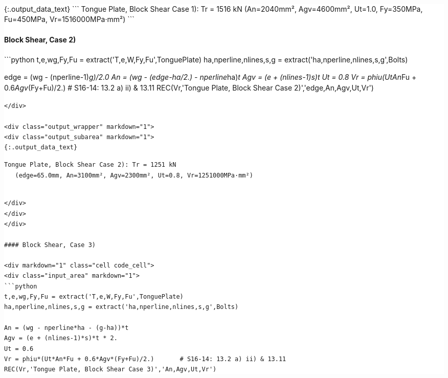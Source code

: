 <div class="output_wrapper" markdown="1">
<div class="output_subarea" markdown="1">
{:.output_data_text}
```
    Tongue Plate, Block Shear Case 1): Tr = 1516 kN
       (An=2040mm², Agv=4600mm², Ut=1.0, Fy=350MPa, Fu=450MPa, Vr=1516000MPa·mm²)
```

</div>
</div>
</div>

#### Block Shear, Case 2)

<div markdown="1" class="cell code_cell">
<div class="input_area" markdown="1">
```python
t,e,wg,Fy,Fu = extract('T,e,W,Fy,Fu',TonguePlate)
ha,nperline,nlines,s,g = extract('ha,nperline,nlines,s,g',Bolts)

edge = (wg - (nperline-1)*g)/2.0
An = (wg - (edge-ha/2.) - nperline*ha)*t
Agv = (e + (nlines-1)*s)*t
Ut = 0.8
Vr = phiu*(Ut*An*Fu + 0.6*Agv*(Fy+Fu)/2.)      # S16-14: 13.2 a) ii) & 13.11
REC(Vr,'Tongue Plate, Block Shear Case 2)','edge,An,Agv,Ut,Vr')
```
</div>

<div class="output_wrapper" markdown="1">
<div class="output_subarea" markdown="1">
{:.output_data_text}
```
    Tongue Plate, Block Shear Case 2): Tr = 1251 kN
       (edge=65.0mm, An=3100mm², Agv=2300mm², Ut=0.8, Vr=1251000MPa·mm²)
```

</div>
</div>
</div>

#### Block Shear, Case 3)

<div markdown="1" class="cell code_cell">
<div class="input_area" markdown="1">
```python
t,e,wg,Fy,Fu = extract('T,e,W,Fy,Fu',TonguePlate)
ha,nperline,nlines,s,g = extract('ha,nperline,nlines,s,g',Bolts)

An = (wg - nperline*ha - (g-ha))*t
Agv = (e + (nlines-1)*s)*t * 2.
Ut = 0.6
Vr = phiu*(Ut*An*Fu + 0.6*Agv*(Fy+Fu)/2.)       # S16-14: 13.2 a) ii) & 13.11
REC(Vr,'Tongue Plate, Block Shear Case 3)','An,Agv,Ut,Vr')
```
</div>
